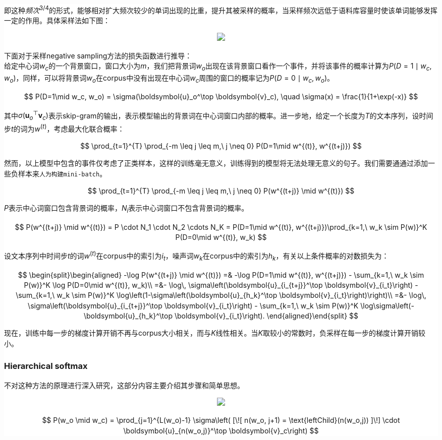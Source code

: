 即这种$频次^{3/4}$的形式，能够相对扩大频次较少的单词出现的比重，提升其被采样的概率，当采样频次远低于语料库容量时使该单词能够发挥一定的作用。具体采样法如下图：

<center><img src="/img/in-post/word2vec/negative_sampling1.pdf" width="80%"></center>

下面对于采样negative sampling方法的损失函数进行推导：<br>
给定中心词$w_c$的一个背景窗口，窗口大小为$m$，我们把背景词$w_o$出现在该背景窗口看作一个事件，并将该事件的概率计算为$P(D=1\mid w_c, w_o)$，同样，可以将背景词$w_o$在corpus中没有出现在中心词$w_c$周围的窗口的概率记为$P(D=0\mid w_c, w_o)$。

$$
P(D=1\mid w_c, w_o) = \sigma(\boldsymbol{u}_o^\top \boldsymbol{v}_c), \quad  \sigma(x) = \frac{1}{1+\exp(-x)}
$$

其中$\sigma(\boldsymbol{u}_o^\top \boldsymbol{v}_c)$表示skip-gram的输出，表示模型输出的背景词在中心词窗口内部的概率。进一步地，给定一个长度为$T$的文本序列，设时间步$t$的词为$w^{(t)}$，考虑最大化联合概率：

$$
\prod_{t=1}^{T} \prod_{-m \leq j \leq m,\ j \neq 0} P(D=1\mid w^{(t)}, w^{(t+j)})
$$

然而，以上模型中包含的事件仅考虑了正类样本，这样的训练毫无意义，训练得到的模型将无法处理无意义的句子。我们需要通通过添加一些负样本来`人为构建mini-batch`。

$$
\prod_{t=1}^{T} \prod_{-m \leq j \leq m,\ j \neq 0} P(w^{(t+j)} \mid w^{(t)}) 
$$

$P$表示中心词窗口包含背景词的概率，$N_i$表示中心词窗口不包含背景词的概率。

$$
P(w^{(t+j)} \mid w^{(t)}) = P \cdot N_1 \cdot N_2 \cdots N_K = P(D=1\mid w^{(t)}, w^{(t+j)})\prod_{k=1,\ w_k \sim P(w)}^K P(D=0\mid w^{(t)}, w_k)
$$

设文本序列中时间步$t$的词$w^{(t)}$在corpus中的索引为$i_t$，噪声词$w_k$在corpus中的索引为$h_k$，有关以上条件概率的对数损失为：

$$
\begin{split}\begin{aligned}
-\log P(w^{(t+j)} \mid w^{(t)})
=& -\log P(D=1\mid w^{(t)}, w^{(t+j)}) - \sum_{k=1,\ w_k \sim P(w)}^K \log P(D=0\mid w^{(t)}, w_k)\\
=&-  \log\, \sigma\left(\boldsymbol{u}_{i_{t+j}}^\top \boldsymbol{v}_{i_t}\right) - \sum_{k=1,\ w_k \sim P(w)}^K \log\left(1-\sigma\left(\boldsymbol{u}_{h_k}^\top \boldsymbol{v}_{i_t}\right)\right)\\
=&-  \log\, \sigma\left(\boldsymbol{u}_{i_{t+j}}^\top \boldsymbol{v}_{i_t}\right) - \sum_{k=1,\ w_k \sim P(w)}^K \log\sigma\left(-\boldsymbol{u}_{h_k}^\top \boldsymbol{v}_{i_t}\right).
\end{aligned}\end{split}
$$

现在，训练中每一步的梯度计算开销不再与corpus大小相关，而与$K$线性相关。当$K$取较小的常数时，负采样在每一步的梯度计算开销较小。

### Hierarchical softmax
不对这种方法的原理进行深入研究，这部分内容主要介绍其步骤和简单思想。

<center><img src="/img/in-post/word2vec/hierarchical_softmax.pdf" width="60%"></center>

$$
P(w_o \mid w_c) = \prod_{j=1}^{L(w_o)-1} \sigma\left( [\![  n(w_o, j+1) = \text{leftChild}(n(w_o,j)) ]\!] \cdot \boldsymbol{u}_{n(w_o,j)}^\top \boldsymbol{v}_c\right)
$$
